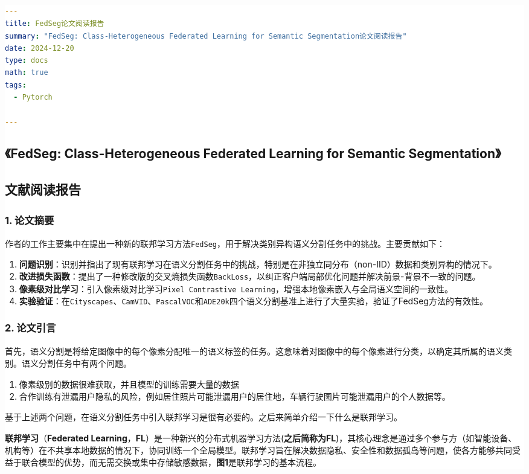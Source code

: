 ```yaml
---
title: FedSeg论文阅读报告
summary: "FedSeg: Class-Heterogeneous Federated Learning for Semantic Segmentation论文阅读报告"
date: 2024-12-20
type: docs
math: true
tags:
  - Pytorch
  
---
```


## **《FedSeg: Class-Heterogeneous Federated Learning for Semantic Segmentation》**

## **文献阅读报告**

### 1. 论文摘要

作者的工作主要集中在提出一种新的联邦学习方法`FedSeg`，用于解决类别异构语义分割任务中的挑战。主要贡献如下：

1. **问题识别**：识别并指出了现有联邦学习在语义分割任务中的挑战，特别是在非独立同分布（non-IID）数据和类别异构的情况下。
2. **改进损失函数**：提出了一种修改版的交叉熵损失函数`BackLoss`，以纠正客户端局部优化问题并解决前景-背景不一致的问题。
3. **像素级对比学习**：引入像素级对比学习`Pixel Contrastive Learning`，增强本地像素嵌入与全局语义空间的一致性。
4. **实验验证**：在`Cityscapes`、`CamVID`、`PascalVOC`和`ADE20k`四个语义分割基准上进行了大量实验，验证了FedSeg方法的有效性。



### 2. 论文引言

首先，语义分割是将给定图像中的每个像素分配唯一的语义标签的任务。这意味着对图像中的每个像素进行分类，以确定其所属的语义类别。语义分割任务中有两个问题。

1. 像素级别的数据很难获取，并且模型的训练需要大量的数据
2. 合作训练有泄漏用户隐私的风险，例如居住照片可能泄漏用户的居住地，车辆行驶图片可能泄漏用户的个人数据等。

基于上述两个问题，在语义分割任务中引入联邦学习是很有必要的。之后来简单介绍一下什么是联邦学习。

**联邦学习**（**Federated Learning**，**FL**）是一种新兴的分布式机器学习方法(**之后简称为FL**)，其核心理念是通过多个参与方（如智能设备、机构等）在不共享本地数据的情况下，协同训练一个全局模型。联邦学习旨在解决数据隐私、安全性和数据孤岛等问题，使各方能够共同受益于联合模型的优势，而无需交换或集中存储敏感数据，**图1**是联邦学习的基本流程。
